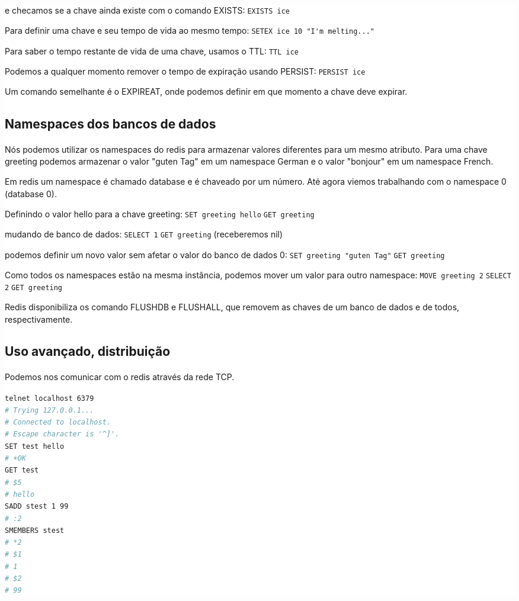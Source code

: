 e checamos se a chave ainda existe com o comando EXISTS:
`EXISTS ice`

Para definir uma chave e seu tempo de vida ao mesmo tempo:
`SETEX ice 10 "I'm melting..."`

Para saber o tempo restante de vida de uma chave, usamos o TTL:
`TTL ice`

Podemos a qualquer momento remover o tempo de expiração usando PERSIST:
`PERSIST ice`

Um comando semelhante é o EXPIREAT, onde podemos definir em que momento a chave deve expirar.


## Namespaces dos bancos de dados
Nós podemos utilizar os namespaces do redis para armazenar valores diferentes para um mesmo atributo. Para uma chave greeting podemos armazenar o valor "guten Tag" em um namespace German e o valor "bonjour" em um namespace French.

Em redis um namespace é chamado database e é chaveado por um número. Até agora viemos trabalhando com o namespace 0 (database 0).

Definindo o valor hello para a chave greeting:
`SET greeting hello`
`GET greeting`

mudando de banco de dados:
`SELECT 1`
`GET greeting` (receberemos nil)

podemos definir um novo valor sem afetar o valor do banco de dados 0:
`SET greeting "guten Tag"`
`GET greeting`


Como todos os namespaces estão na mesma instância, podemos mover um valor para outro namespace:
`MOVE greeting 2`
`SELECT 2`
`GET greeting`

Redis disponibiliza os comando FLUSHDB e FLUSHALL, que removem as chaves de um banco de dados e de todos, respectivamente.


## Uso avançado, distribuição

Podemos nos comunicar com o redis através da rede TCP.
```bash
telnet localhost 6379
# Trying 127.0.0.1...
# Connected to localhost.
# Escape character is '^]'.
SET test hello
# +OK
GET test
# $5
# hello
SADD stest 1 99
# :2
SMEMBERS stest
# *2
# $1
# 1
# $2
# 99
```
